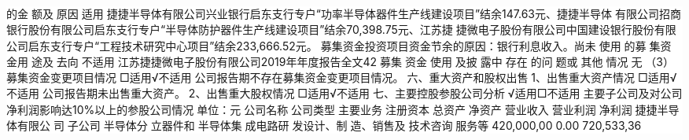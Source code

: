 的金
额及
原因
适用
捷捷半导体有限公司兴业银行启东支行专户“功率半导体器件生产线建设项目”结余147.63元、捷捷半导体
有限公司招商银行股份有限公司启东支行专户“半导体防护器件生产线建设项目”结余70,398.75元、江苏捷
捷微电子股份有限公司中国建设银行股份有限公司启东支行专户“工程技术研究中心项目”结余233,666.52元。
募集资金投资项目资金节余的原因：银行利息收入。尚未
使用
的募
集资
金用
途及
去向
不适用
江苏捷捷微电子股份有限公司2019年年度报告全文42
募集
资金
使用
及披
露中
存在
的问
题或
其他
情况
无
（3）募集资金变更项目情况
□适用√不适用
公司报告期不存在募集资金变更项目情况。
六、重大资产和股权出售
1、出售重大资产情况
□适用√不适用
公司报告期未出售重大资产。
2、出售重大股权情况
□适用√不适用
七、主要控股参股公司分析
√适用□不适用
主要子公司及对公司净利润影响达10%以上的参股公司情况
单位：元
公司名称
公司类型
主要业务
注册资本
总资产
净资产
营业收入
营业利润
净利润
捷捷半导
体有限公
司
子公司
半导体分
立器件和
半导体集
成电路研
发设计、制
造、销售及
技术咨询
服务等
420,000,00
0.00
720,533,36
